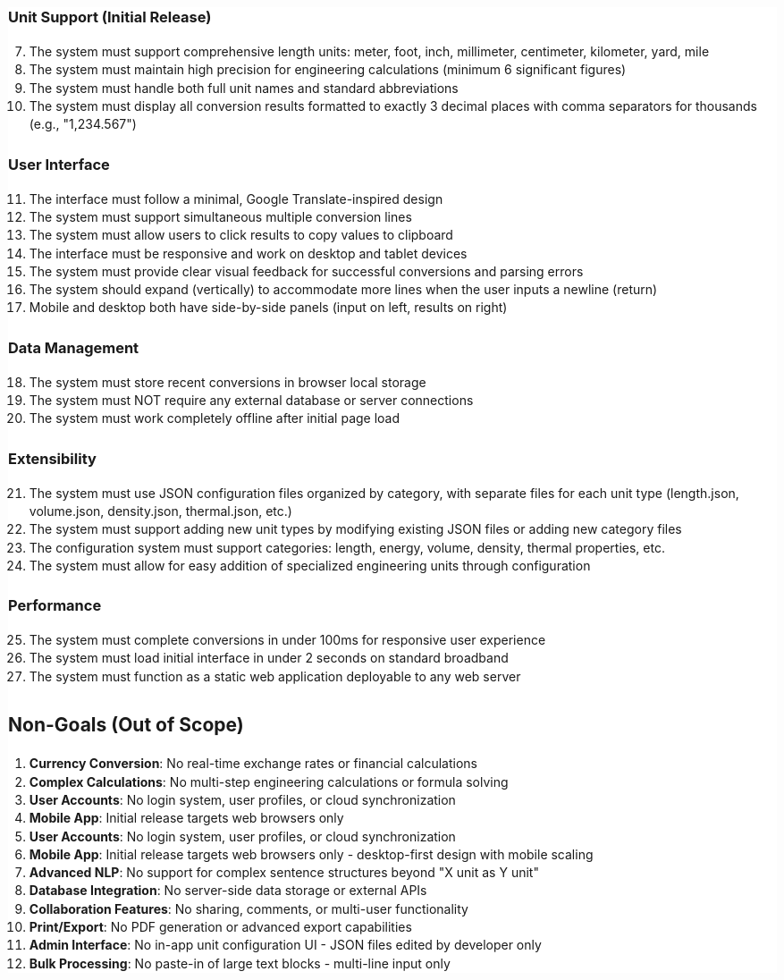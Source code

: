 ### Unit Support (Initial Release)

7. The system must support comprehensive length units: meter, foot, inch, millimeter, centimeter, kilometer, yard, mile
8. The system must maintain high precision for engineering calculations (minimum 6 significant figures)
9. The system must handle both full unit names and standard abbreviations
10. The system must display all conversion results formatted to exactly 3 decimal places with comma separators for thousands (e.g., "1,234.567")

### User Interface

11. The interface must follow a minimal, Google Translate-inspired design
12. The system must support simultaneous multiple conversion lines
13. The system must allow users to click results to copy values to clipboard
14. The interface must be responsive and work on desktop and tablet devices
15. The system must provide clear visual feedback for successful conversions and parsing errors
16. The system should expand (vertically) to accommodate more lines when the user inputs a newline (return)
17. Mobile and desktop both have side-by-side panels (input on left, results on right)

### Data Management

18. The system must store recent conversions in browser local storage
19. The system must NOT require any external database or server connections
20. The system must work completely offline after initial page load

### Extensibility

21. The system must use JSON configuration files organized by category, with separate files for each unit type (length.json, volume.json, density.json, thermal.json, etc.)
22. The system must support adding new unit types by modifying existing JSON files or adding new category files
23. The configuration system must support categories: length, energy, volume, density, thermal properties, etc.
24. The system must allow for easy addition of specialized engineering units through configuration

### Performance

25. The system must complete conversions in under 100ms for responsive user experience
26. The system must load initial interface in under 2 seconds on standard broadband
27. The system must function as a static web application deployable to any web server

## Non-Goals (Out of Scope)

1. **Currency Conversion**: No real-time exchange rates or financial calculations
2. **Complex Calculations**: No multi-step engineering calculations or formula solving
3. **User Accounts**: No login system, user profiles, or cloud synchronization
4. **Mobile App**: Initial release targets web browsers only
5. **User Accounts**: No login system, user profiles, or cloud synchronization
6. **Mobile App**: Initial release targets web browsers only - desktop-first design with mobile scaling
7. **Advanced NLP**: No support for complex sentence structures beyond "X unit as Y unit"
8. **Database Integration**: No server-side data storage or external APIs
9. **Collaboration Features**: No sharing, comments, or multi-user functionality
10. **Print/Export**: No PDF generation or advanced export capabilities
11. **Admin Interface**: No in-app unit configuration UI - JSON files edited by developer only
12. **Bulk Processing**: No paste-in of large text blocks - multi-line input only
